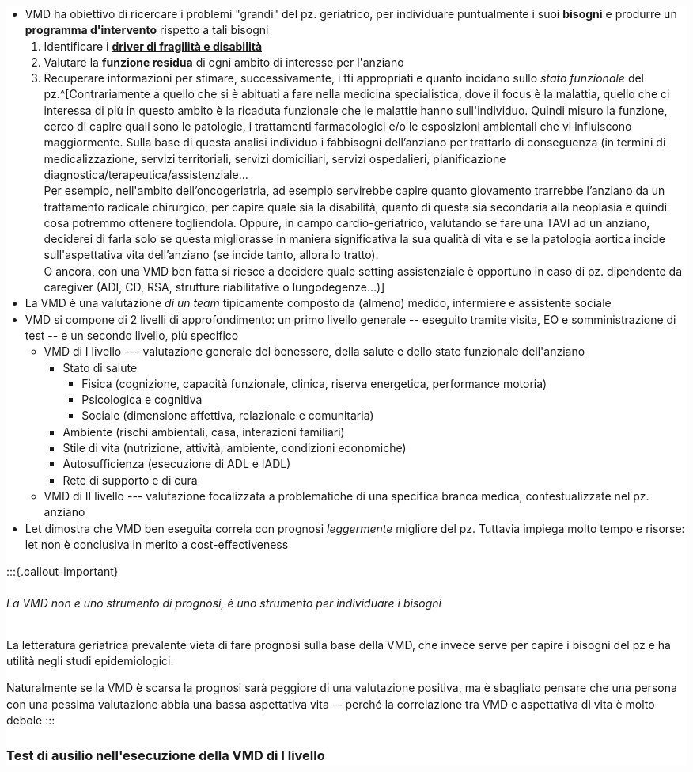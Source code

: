 * VMD ha obiettivo di ricercare i problemi "grandi" del pz. geriatrico, per individuare puntualmente i suoi __bisogni__ e produrre un __programma d'intervento__ rispetto a tali bisogni
	1. Identificare i [__driver di fragilità e disabilità__](#driverdisfrag)
	2. Valutare la __funzione residua__ di ogni ambito di interesse per l'anziano
	3. Recuperare informazioni per stimare, successivamente, i tti appropriati e quanto incidano sullo _stato funzionale_ del pz.^[Contrariamente a quello che si è abituati a fare nella medicina specialistica, dove il focus è la malattia, quello che ci interessa di più in questo ambito è la ricaduta funzionale che le malattie hanno sull'individuo. Quindi misuro la funzione, cerco di capire quali sono le patologie, i trattamenti farmacologici e/o le esposizioni ambientali che vi influiscono maggiormente. Sulla base di questa analisi individuo i fabbisogni dell’anziano per trattarlo di conseguenza (in termini di medicalizzazione, servizi territoriali, servizi domiciliari, servizi ospedalieri, pianificazione diagnostica/terapeutica/assistenziale...  
	Per esempio, nell'ambito dell’oncogeriatria, ad esempio servirebbe capire quanto giovamento trarrebbe l’anziano da un trattamento radicale chirurgico, per capire quale sia la disabilità, quanto di questa sia secondaria alla neoplasia e quindi cosa potremmo ottenere togliendola. Oppure, in campo cardio-geriatrico, valutando se fare una TAVI ad un anziano, deciderei di farla solo se questa migliorasse in maniera significativa la sua qualità di vita e se la patologia aortica incide sull'aspettativa vita dell’anziano (se incide tanto, allora lo tratto).  
	O ancora, con una VMD ben fatta si riesce a decidere quale setting assistenziale è opportuno in caso di pz. dipendente da caregiver (ADI, CD, RSA, strutture riabilitative o lungodegenze...)]
* La VMD è una valutazione _di un team_ tipicamente composto da (almeno) medico, infermiere e assistente sociale
* VMD si compone di 2 livelli di approfondimento: un primo livello generale -- eseguito tramite visita, EO e somministrazione di test -- e un secondo livello, più specifico
	* VMD di I livello --- valutazione generale del benessere, della salute e dello stato funzionale dell'anziano
		* Stato di salute
			* Fisica (cognizione, capacità funzionale, clinica, riserva energetica, performance motoria)
			* Psicologica e cognitiva
			* Sociale (dimensione affettiva, relazionale e comunitaria)
		* Ambiente (rischi ambientali, casa, interazioni familiari)
		* Stile di vita (nutrizione, attività, ambiente, condizioni economiche)
		* Autosufficienza (esecuzione di ADL e IADL)
		* Rete di supporto e di cura
	* VMD di II livello --- valutazione focalizzata a problematiche di una specifica branca medica, contestualizzate nel pz. anziano
* Let dimostra che VMD ben eseguita correla con prognosi _leggermente_ migliore del pz. Tuttavia impiega molto tempo e risorse: let non è conclusiva in merito a cost-effectiveness

:::{.callout-important}
###### La VMD non è uno strumento di prognosi, è uno strumento per individuare i bisogni
La letteratura geriatrica prevalente vieta di fare prognosi sulla base della VMD, che invece serve per capire i bisogni del pz e ha utilità negli studi epidemiologici.

Naturalmente se la VMD è scarsa la prognosi sarà peggiore di una valutazione positiva, ma è sbagliato pensare che una persona con una pessima valutazione abbia una bassa aspettativa vita -- perché la correlazione tra VMD e aspettativa di vita è molto debole
:::

### Test di ausilio nell'esecuzione della VMD di I livello

